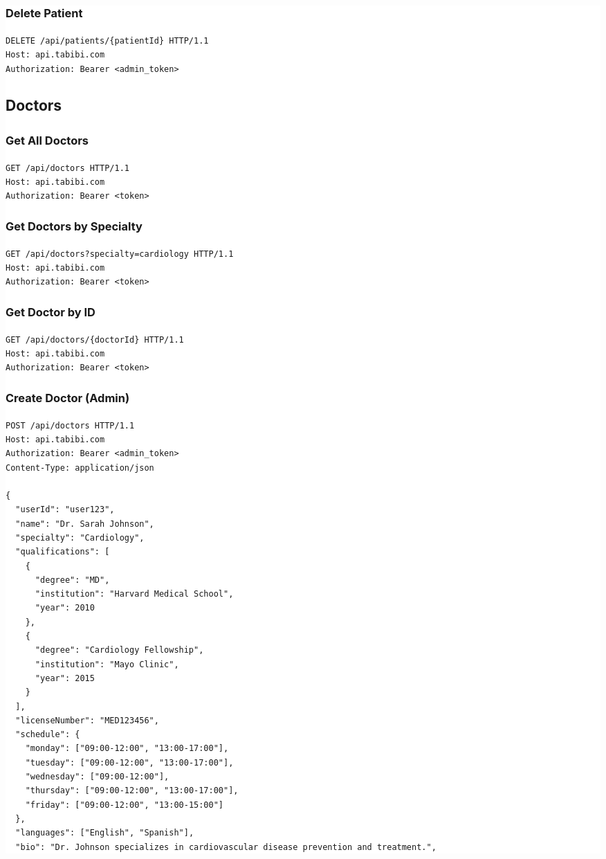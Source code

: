 ### Delete Patient
```http
DELETE /api/patients/{patientId} HTTP/1.1
Host: api.tabibi.com
Authorization: Bearer <admin_token>
```

## Doctors

### Get All Doctors
```http
GET /api/doctors HTTP/1.1
Host: api.tabibi.com
Authorization: Bearer <token>
```

### Get Doctors by Specialty
```http
GET /api/doctors?specialty=cardiology HTTP/1.1
Host: api.tabibi.com
Authorization: Bearer <token>
```

### Get Doctor by ID
```http
GET /api/doctors/{doctorId} HTTP/1.1
Host: api.tabibi.com
Authorization: Bearer <token>
```

### Create Doctor (Admin)
```http
POST /api/doctors HTTP/1.1
Host: api.tabibi.com
Authorization: Bearer <admin_token>
Content-Type: application/json

{
  "userId": "user123",
  "name": "Dr. Sarah Johnson",
  "specialty": "Cardiology",
  "qualifications": [
    {
      "degree": "MD",
      "institution": "Harvard Medical School",
      "year": 2010
    },
    {
      "degree": "Cardiology Fellowship",
      "institution": "Mayo Clinic",
      "year": 2015
    }
  ],
  "licenseNumber": "MED123456",
  "schedule": {
    "monday": ["09:00-12:00", "13:00-17:00"],
    "tuesday": ["09:00-12:00", "13:00-17:00"],
    "wednesday": ["09:00-12:00"],
    "thursday": ["09:00-12:00", "13:00-17:00"],
    "friday": ["09:00-12:00", "13:00-15:00"]
  },
  "languages": ["English", "Spanish"],
  "bio": "Dr. Johnson specializes in cardiovascular disease prevention and treatment.",
```